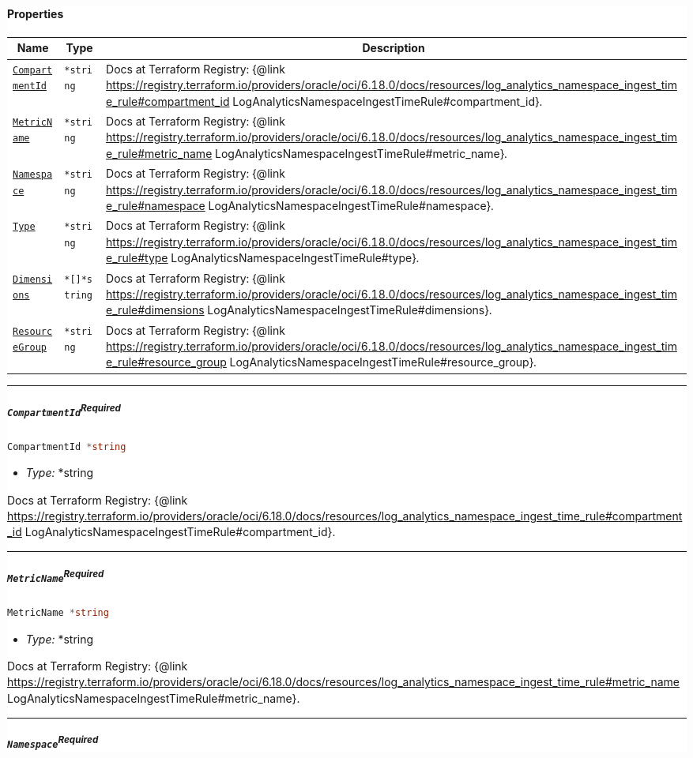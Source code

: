 #### Properties <a name="Properties" id="Properties"></a>

| **Name** | **Type** | **Description** |
| --- | --- | --- |
| <code><a href="#rhizo-co-terraform-provider-oci.logAnalyticsNamespaceIngestTimeRule.LogAnalyticsNamespaceIngestTimeRuleActions.property.compartmentId">CompartmentId</a></code> | <code>*string</code> | Docs at Terraform Registry: {@link https://registry.terraform.io/providers/oracle/oci/6.18.0/docs/resources/log_analytics_namespace_ingest_time_rule#compartment_id LogAnalyticsNamespaceIngestTimeRule#compartment_id}. |
| <code><a href="#rhizo-co-terraform-provider-oci.logAnalyticsNamespaceIngestTimeRule.LogAnalyticsNamespaceIngestTimeRuleActions.property.metricName">MetricName</a></code> | <code>*string</code> | Docs at Terraform Registry: {@link https://registry.terraform.io/providers/oracle/oci/6.18.0/docs/resources/log_analytics_namespace_ingest_time_rule#metric_name LogAnalyticsNamespaceIngestTimeRule#metric_name}. |
| <code><a href="#rhizo-co-terraform-provider-oci.logAnalyticsNamespaceIngestTimeRule.LogAnalyticsNamespaceIngestTimeRuleActions.property.namespace">Namespace</a></code> | <code>*string</code> | Docs at Terraform Registry: {@link https://registry.terraform.io/providers/oracle/oci/6.18.0/docs/resources/log_analytics_namespace_ingest_time_rule#namespace LogAnalyticsNamespaceIngestTimeRule#namespace}. |
| <code><a href="#rhizo-co-terraform-provider-oci.logAnalyticsNamespaceIngestTimeRule.LogAnalyticsNamespaceIngestTimeRuleActions.property.type">Type</a></code> | <code>*string</code> | Docs at Terraform Registry: {@link https://registry.terraform.io/providers/oracle/oci/6.18.0/docs/resources/log_analytics_namespace_ingest_time_rule#type LogAnalyticsNamespaceIngestTimeRule#type}. |
| <code><a href="#rhizo-co-terraform-provider-oci.logAnalyticsNamespaceIngestTimeRule.LogAnalyticsNamespaceIngestTimeRuleActions.property.dimensions">Dimensions</a></code> | <code>*[]*string</code> | Docs at Terraform Registry: {@link https://registry.terraform.io/providers/oracle/oci/6.18.0/docs/resources/log_analytics_namespace_ingest_time_rule#dimensions LogAnalyticsNamespaceIngestTimeRule#dimensions}. |
| <code><a href="#rhizo-co-terraform-provider-oci.logAnalyticsNamespaceIngestTimeRule.LogAnalyticsNamespaceIngestTimeRuleActions.property.resourceGroup">ResourceGroup</a></code> | <code>*string</code> | Docs at Terraform Registry: {@link https://registry.terraform.io/providers/oracle/oci/6.18.0/docs/resources/log_analytics_namespace_ingest_time_rule#resource_group LogAnalyticsNamespaceIngestTimeRule#resource_group}. |

---

##### `CompartmentId`<sup>Required</sup> <a name="CompartmentId" id="rhizo-co-terraform-provider-oci.logAnalyticsNamespaceIngestTimeRule.LogAnalyticsNamespaceIngestTimeRuleActions.property.compartmentId"></a>

```go
CompartmentId *string
```

- *Type:* *string

Docs at Terraform Registry: {@link https://registry.terraform.io/providers/oracle/oci/6.18.0/docs/resources/log_analytics_namespace_ingest_time_rule#compartment_id LogAnalyticsNamespaceIngestTimeRule#compartment_id}.

---

##### `MetricName`<sup>Required</sup> <a name="MetricName" id="rhizo-co-terraform-provider-oci.logAnalyticsNamespaceIngestTimeRule.LogAnalyticsNamespaceIngestTimeRuleActions.property.metricName"></a>

```go
MetricName *string
```

- *Type:* *string

Docs at Terraform Registry: {@link https://registry.terraform.io/providers/oracle/oci/6.18.0/docs/resources/log_analytics_namespace_ingest_time_rule#metric_name LogAnalyticsNamespaceIngestTimeRule#metric_name}.

---

##### `Namespace`<sup>Required</sup> <a name="Namespace" id="rhizo-co-terraform-provider-oci.logAnalyticsNamespaceIngestTimeRule.LogAnalyticsNamespaceIngestTimeRuleActions.property.namespace"></a>
